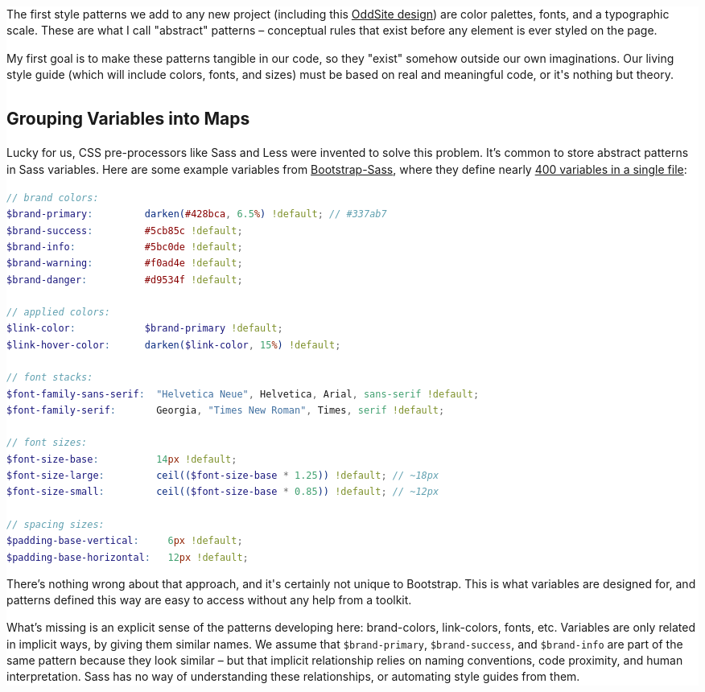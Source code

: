The first style patterns we add to any new project (including this
[OddSite design]) are color palettes, fonts, and a typographic scale.
These are what I call "abstract" patterns – conceptual rules that exist
before any element is ever styled on the page.

My first goal is to make these patterns tangible in our code, so they
"exist" somehow outside our own imaginations. Our living style guide
(which will include colors, fonts, and sizes) must be based on real and
meaningful code, or it's nothing but theory.

[OddSite design]: /tags/open-design/

## Grouping Variables into Maps

Lucky for us, CSS pre-processors like Sass and Less were invented to
solve this problem. It’s common to store abstract patterns in Sass
variables. Here are some example variables from [Bootstrap-Sass], where
they define nearly [400 variables in a single file][]:

```scss
// brand colors:
$brand-primary:         darken(#428bca, 6.5%) !default; // #337ab7
$brand-success:         #5cb85c !default;
$brand-info:            #5bc0de !default;
$brand-warning:         #f0ad4e !default;
$brand-danger:          #d9534f !default;

// applied colors:
$link-color:            $brand-primary !default;
$link-hover-color:      darken($link-color, 15%) !default;

// font stacks:
$font-family-sans-serif:  "Helvetica Neue", Helvetica, Arial, sans-serif !default;
$font-family-serif:       Georgia, "Times New Roman", Times, serif !default;

// font sizes:
$font-size-base:          14px !default;
$font-size-large:         ceil(($font-size-base * 1.25)) !default; // ~18px
$font-size-small:         ceil(($font-size-base * 0.85)) !default; // ~12px

// spacing sizes:
$padding-base-vertical:     6px !default;
$padding-base-horizontal:   12px !default;
```

There’s nothing wrong about that approach, and it's certainly not unique
to Bootstrap. This is what variables are designed for, and patterns
defined this way are easy to access without any help from a toolkit.

What’s missing is an explicit sense of the patterns developing here:
brand-colors, link-colors, fonts, etc. Variables are only related in
implicit ways, by giving them similar names. We assume that
`$brand-primary`, `$brand-success`, and `$brand-info` are part of the
same pattern because they look similar – but that implicit relationship
relies on naming conventions, code proximity, and human interpretation.
Sass has no way of understanding these relationships, or automating
style guides from them.


[Carl]: /authors/carl/
[Bootstrap-Sass]: https://github.com/twbs/bootstrap-sass
[400 variables in a single file]: https://github.com/twbs/bootstrap-sass/blob/master/assets/stylesheets/bootstrap/_variables.scss
[Accoutrement]: /accoutrement/
[color]: /accoutrement/docs/color.html
[scale]: /accoutrement/docs/scale.html
[type]: /accoutrement/docs/type.html
[export all that data to JSON]: https://github.com/oddbird/sass-json-export
[SassDoc]: http://sassdoc.com
[Herman]: https://github.com/oddbird/sassdoc-theme-herman
[OddSite config]: https://github.com/oddbird/oddsite/tree/master/static/sass/config
[see the generated docs]: /styleguide/
[Codepen]: https://codepen.io/
[Twitter]: https://twitter.com/oddbird
[handy contact form]: /contact/